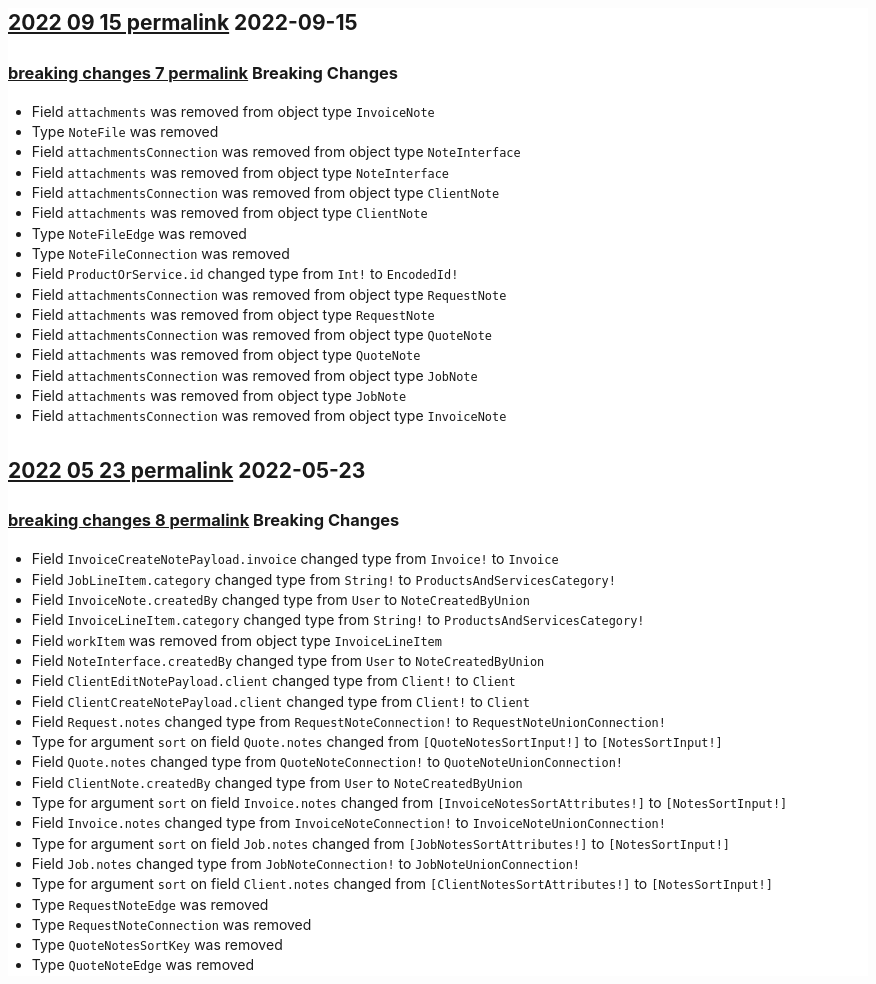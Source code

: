 
## [2022 09 15 permalink](https://developer.getjobber.com/docs/changelog\#2022-09-15) 2022-09-15

### [breaking changes 7 permalink](https://developer.getjobber.com/docs/changelog\#breaking-changes-7) Breaking Changes

- Field `attachments` was removed from object type `InvoiceNote`
- Type `NoteFile` was removed
- Field `attachmentsConnection` was removed from object type `NoteInterface`
- Field `attachments` was removed from object type `NoteInterface`
- Field `attachmentsConnection` was removed from object type `ClientNote`
- Field `attachments` was removed from object type `ClientNote`
- Type `NoteFileEdge` was removed
- Type `NoteFileConnection` was removed
- Field `ProductOrService.id` changed type from `Int!` to `EncodedId!`
- Field `attachmentsConnection` was removed from object type `RequestNote`
- Field `attachments` was removed from object type `RequestNote`
- Field `attachmentsConnection` was removed from object type `QuoteNote`
- Field `attachments` was removed from object type `QuoteNote`
- Field `attachmentsConnection` was removed from object type `JobNote`
- Field `attachments` was removed from object type `JobNote`
- Field `attachmentsConnection` was removed from object type `InvoiceNote`

## [2022 05 23 permalink](https://developer.getjobber.com/docs/changelog\#2022-05-23) 2022-05-23

### [breaking changes 8 permalink](https://developer.getjobber.com/docs/changelog\#breaking-changes-8) Breaking Changes

- Field `InvoiceCreateNotePayload.invoice` changed type from `Invoice!` to
`Invoice`
- Field `JobLineItem.category` changed type from `String!` to
`ProductsAndServicesCategory!`
- Field `InvoiceNote.createdBy` changed type from `User` to `NoteCreatedByUnion`
- Field `InvoiceLineItem.category` changed type from `String!` to
`ProductsAndServicesCategory!`
- Field `workItem` was removed from object type `InvoiceLineItem`
- Field `NoteInterface.createdBy` changed type from `User` to
`NoteCreatedByUnion`
- Field `ClientEditNotePayload.client` changed type from `Client!` to `Client`
- Field `ClientCreateNotePayload.client` changed type from `Client!` to `Client`
- Field `Request.notes` changed type from `RequestNoteConnection!` to
`RequestNoteUnionConnection!`
- Type for argument `sort` on field `Quote.notes` changed from
`[QuoteNotesSortInput!]` to `[NotesSortInput!]`
- Field `Quote.notes` changed type from `QuoteNoteConnection!` to
`QuoteNoteUnionConnection!`
- Field `ClientNote.createdBy` changed type from `User` to `NoteCreatedByUnion`
- Type for argument `sort` on field `Invoice.notes` changed from
`[InvoiceNotesSortAttributes!]` to `[NotesSortInput!]`
- Field `Invoice.notes` changed type from `InvoiceNoteConnection!` to
`InvoiceNoteUnionConnection!`
- Type for argument `sort` on field `Job.notes` changed from
`[JobNotesSortAttributes!]` to `[NotesSortInput!]`
- Field `Job.notes` changed type from `JobNoteConnection!` to
`JobNoteUnionConnection!`
- Type for argument `sort` on field `Client.notes` changed from
`[ClientNotesSortAttributes!]` to `[NotesSortInput!]`
- Type `RequestNoteEdge` was removed
- Type `RequestNoteConnection` was removed
- Type `QuoteNotesSortKey` was removed
- Type `QuoteNoteEdge` was removed
